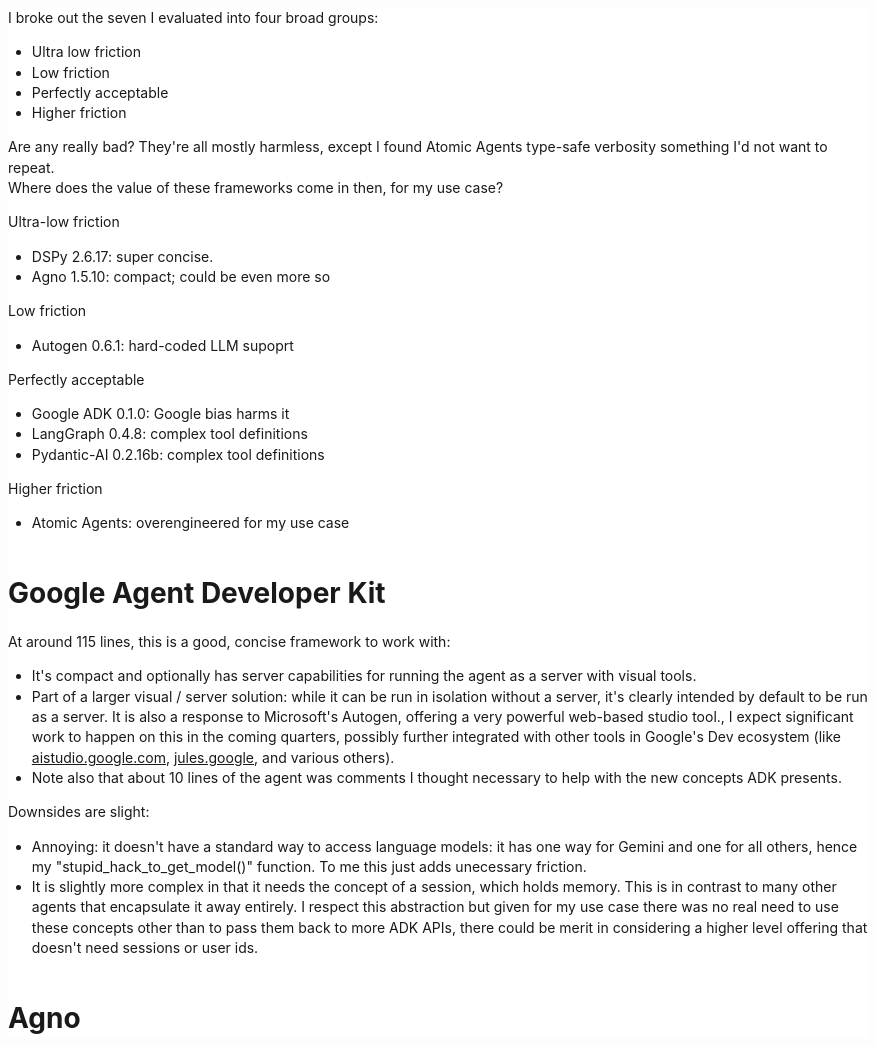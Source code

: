 I broke out the seven I evaluated into four broad groups:

* Ultra low friction  
* Low friction  
* Perfectly acceptable   
* Higher friction

Are any really bad? They're all mostly harmless, except I found Atomic Agents type-safe verbosity something I'd not want to repeat.   
Where does the value of these frameworks come in then, for my use case? 

Ultra-low friction

* DSPy 2.6.17: super concise.   
* Agno 1.5.10: compact; could be even more so

Low friction

* Autogen 0.6.1: hard-coded LLM supoprt

Perfectly acceptable

* Google ADK 0.1.0: Google bias harms it  
* LangGraph 0.4.8: complex tool definitions  
* Pydantic-AI 0.2.16b: complex tool definitions

Higher friction

* Atomic Agents: overengineered for my use case

# Google Agent Developer Kit

At around 115 lines, this is a good, concise framework to work with:

* It's compact and optionally has server capabilities for running the agent as a server with visual tools.   
* Part of a larger visual / server solution: while it can be run in isolation without a server, it's clearly intended by default to be run as a server. It is also a response to Microsoft's Autogen, offering a very powerful web-based studio tool., I expect significant work to happen on this in the coming quarters, possibly further integrated with other tools  in Google's Dev ecosystem (like [aistudio.google.com](http://aistudio.google.com), [jules.google](https://jules.google), and various others).   
* Note also that about 10 lines of the agent was comments I thought necessary to help with the new concepts ADK presents. 

Downsides are slight:

* Annoying: it doesn't have a standard way to access language models: it has one way for Gemini and one for all others, hence my "stupid\_hack\_to\_get\_model()" function. To me this just adds unecessary friction.   
* It is slightly more complex in that it needs the concept of a session, which holds memory. This is in contrast to many other agents that encapsulate it away entirely. I respect this abstraction but given for my use case there was no real need to use these concepts other than to pass them back to more ADK APIs, there could be merit in considering a higher level offering that doesn't need sessions or user ids.

# Agno
